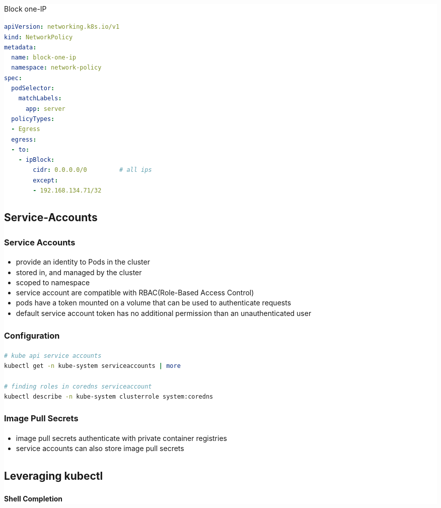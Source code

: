 Block one-IP

````yaml
apiVersion: networking.k8s.io/v1
kind: NetworkPolicy
metadata:
  name: block-one-ip
  namespace: network-policy
spec:
  podSelector:
    matchLabels:
      app: server
  policyTypes:
  - Egress
  egress:
  - to:
    - ipBlock:
        cidr: 0.0.0.0/0			# all ips
        except:
        - 192.168.134.71/32
````

## Service-Accounts

### Service Accounts

- provide an identity to Pods in the cluster
- stored in, and managed by the cluster
- scoped to namespace
- service account are compatible with RBAC(Role-Based Access Control)
- pods have a token mounted on a volume that can be used to authenticate requests
- default service account token has no additional permission than an unauthenticated user

### Configuration

````bash
# kube api service accounts
kubectl get -n kube-system serviceaccounts | more

# finding roles in coredns serviceaccount
kubectl describe -n kube-system clusterrole system:coredns
````

### Image Pull Secrets

- image pull secrets authenticate with private container registries
- service accounts can also store image pull secrets

## Leveraging kubectl

#### Shell Completion
